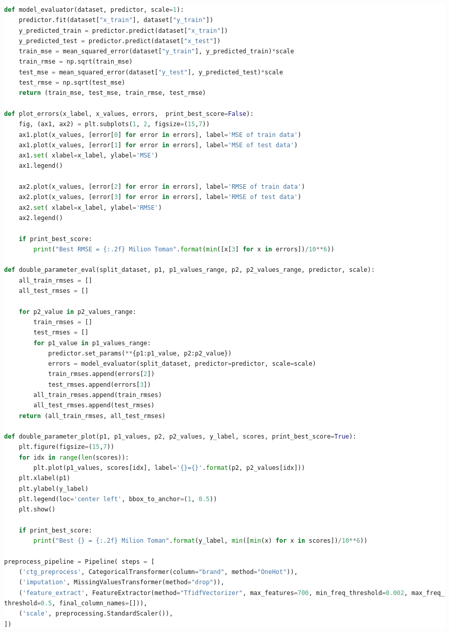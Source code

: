 ```python
def model_evaluator(dataset, predictor, scale=1):
    predictor.fit(dataset["x_train"], dataset["y_train"])
    y_predicted_train = predictor.predict(dataset["x_train"])
    y_predicted_test = predictor.predict(dataset["x_test"])
    train_mse = mean_squared_error(dataset["y_train"], y_predicted_train)*scale
    train_rmse = np.sqrt(train_mse)
    test_mse = mean_squared_error(dataset["y_test"], y_predicted_test)*scale
    test_rmse = np.sqrt(test_mse)
    return (train_mse, test_mse, train_rmse, test_rmse)

def plot_errors(x_label, x_values, errors,  print_best_score=False):
    fig, (ax1, ax2) = plt.subplots(1, 2, figsize=(15,7))
    ax1.plot(x_values, [error[0] for error in errors], label='MSE of train data')
    ax1.plot(x_values, [error[1] for error in errors], label='MSE of test data')
    ax1.set( xlabel=x_label, ylabel='MSE')
    ax1.legend()

    ax2.plot(x_values, [error[2] for error in errors], label='RMSE of train data')
    ax2.plot(x_values, [error[3] for error in errors], label='RMSE of test data')
    ax2.set( xlabel=x_label, ylabel='RMSE')
    ax2.legend()

    if print_best_score:
        print("Best RMSE = {:.2f} Milion Toman".format(min([x[3] for x in errors])/10**6))

def double_parameter_eval(split_dataset, p1, p1_values_range, p2, p2_values_range, predictor, scale):
    all_train_rmses = []
    all_test_rmses = []

    for p2_value in p2_values_range:
        train_rmses = []
        test_rmses = []
        for p1_value in p1_values_range:
            predictor.set_params(**{p1:p1_value, p2:p2_value})
            errors = model_evaluator(split_dataset, predictor=predictor, scale=scale)
            train_rmses.append(errors[2])
            test_rmses.append(errors[3])
        all_train_rmses.append(train_rmses)
        all_test_rmses.append(test_rmses)
    return (all_train_rmses, all_test_rmses)

def double_parameter_plot(p1, p1_values, p2, p2_values, y_label, scores, print_best_score=True):
    plt.figure(figsize=(15,7))
    for idx in range(len(scores)):
        plt.plot(p1_values, scores[idx], label='{}={}'.format(p2, p2_values[idx]))
    plt.xlabel(p1)
    plt.ylabel(y_label)
    plt.legend(loc='center left', bbox_to_anchor=(1, 0.5))
    plt.show()

    if print_best_score:
        print("Best {} = {:.2f} Milion Toman".format(y_label, min([min(x) for x in scores])/10**6))

preprocess_pipeline = Pipeline( steps = [
    ('ctg_preprocess', CategoricalTransformer(column="brand", method="OneHot")),
    ('imputation', MissingValuesTransformer(method="drop")),
    ('feature_extract', FeatureExtractor(method="TfidfVectorizer", max_features=700, min_freq_threshold=0.002, max_freq_threshold=0.5, final_column_names=[])),
    ('scale', preprocessing.StandardScaler()),
])
```
